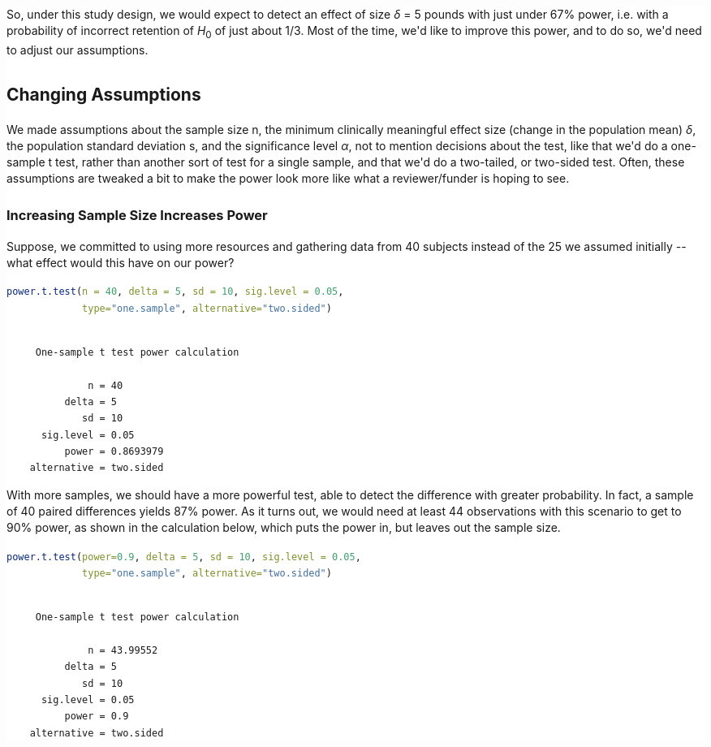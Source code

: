 So, under this study design, we would expect to detect an effect of size $\delta$ = 5 pounds with just under 67% power, i.e. with a probability of incorrect retention of $H_0$ of just about 1/3. Most of the time, we'd like to improve this power, and to do so, we'd need to adjust our assumptions.

## Changing Assumptions 

We made assumptions about the sample size n, the minimum clinically meaningful effect size (change in the population mean) $\delta$, the population standard deviation s, and the significance level $\alpha$, not to mention decisions about the test, like that we'd do a one-sample t test, rather than another sort of test for a single sample, and that we'd do a two-tailed, or two-sided test. Often, these assumptions are tweaked a bit to make the power look more like what a reviewer/funder is hoping to see.

### Increasing Sample Size Increases Power

Suppose, we committed to using more resources and gathering data from 40 subjects instead of the 25 we assumed initially -- what effect would this have on our power?


```r
power.t.test(n = 40, delta = 5, sd = 10, sig.level = 0.05, 
             type="one.sample", alternative="two.sided")
```

```

     One-sample t test power calculation 

              n = 40
          delta = 5
             sd = 10
      sig.level = 0.05
          power = 0.8693979
    alternative = two.sided
```

With more samples, we should have a more powerful test, able to detect the difference with greater probability. In fact, a sample of 40 paired differences yields 87% power. As it turns out, we would need at least 44 observations with this scenario to get to 90% power, as shown in the calculation below, which puts the power in, but leaves out the sample size.


```r
power.t.test(power=0.9, delta = 5, sd = 10, sig.level = 0.05, 
             type="one.sample", alternative="two.sided")
```

```

     One-sample t test power calculation 

              n = 43.99552
          delta = 5
             sd = 10
      sig.level = 0.05
          power = 0.9
    alternative = two.sided
```
